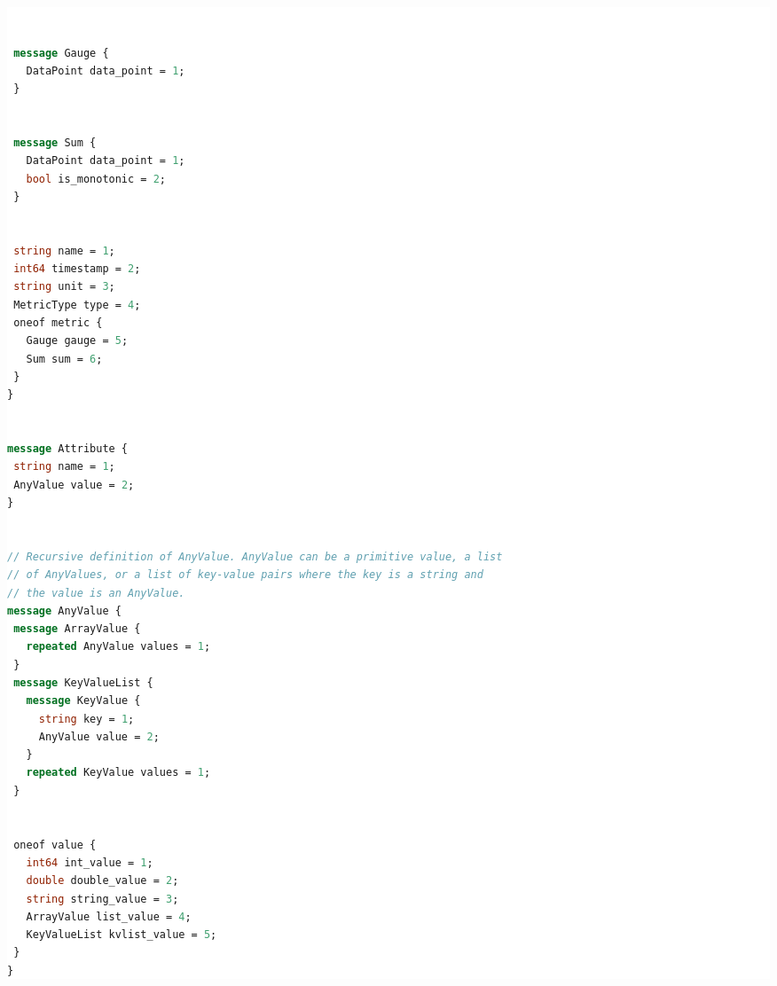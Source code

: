 ```protobuf


 message Gauge {
   DataPoint data_point = 1;
 }


 message Sum {
   DataPoint data_point = 1;
   bool is_monotonic = 2;
 }


 string name = 1;
 int64 timestamp = 2;
 string unit = 3;
 MetricType type = 4;
 oneof metric {
   Gauge gauge = 5;
   Sum sum = 6;
 }
}


message Attribute {
 string name = 1;
 AnyValue value = 2;
}


// Recursive definition of AnyValue. AnyValue can be a primitive value, a list
// of AnyValues, or a list of key-value pairs where the key is a string and
// the value is an AnyValue.
message AnyValue {
 message ArrayValue {
   repeated AnyValue values = 1;
 }
 message KeyValueList {
   message KeyValue {
     string key = 1;
     AnyValue value = 2;
   }
   repeated KeyValue values = 1;
 }


 oneof value {
   int64 int_value = 1;
   double double_value = 2;
   string string_value = 3;
   ArrayValue list_value = 4;
   KeyValueList kvlist_value = 5;
 }
}
```
